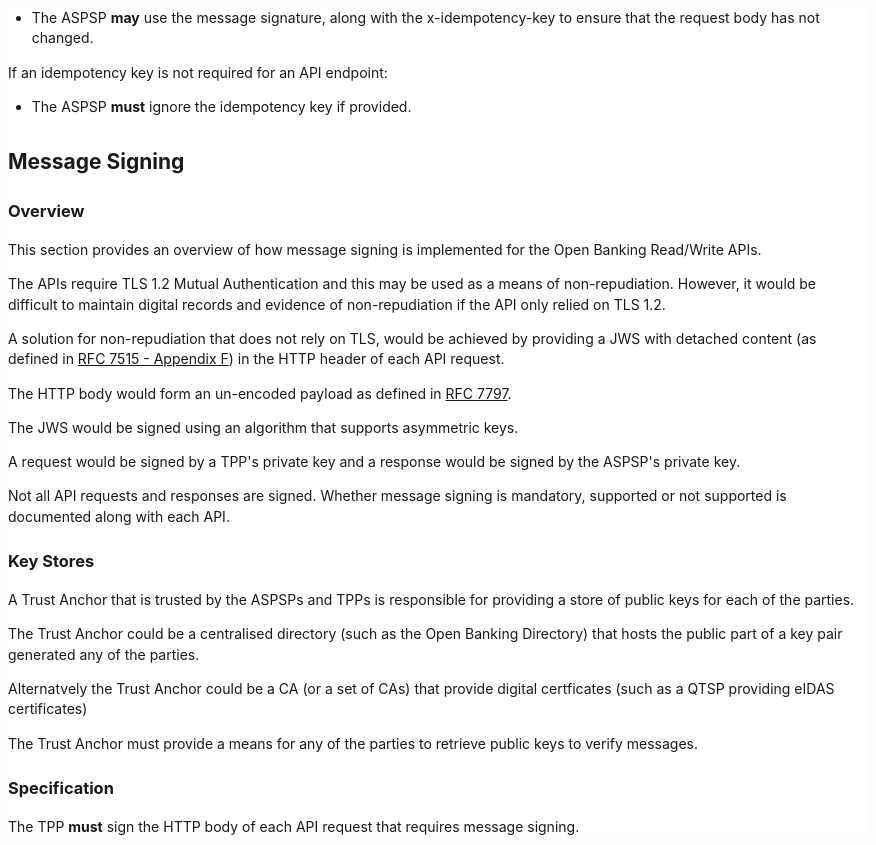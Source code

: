 - The ASPSP  **may**  use the message signature, along with the x-idempotency-key to ensure that the request body has not changed.


 If an idempotency key is not required for an API endpoint:

- The ASPSP  **must**  ignore the idempotency key if provided.

## Message Signing
### Overview

 This section provides an overview of how message signing is implemented for the Open Banking Read/Write APIs.


 The APIs require TLS 1.2 Mutual Authentication and this may be used as a means of non-repudiation. However, it would be difficult to maintain digital records and evidence of non-repudiation if the API only relied on TLS 1.2.


 A solution for non-repudiation that does not rely on TLS, would be achieved by providing a JWS with detached content (as defined in <a class="external-link" href="https://tools.ietf.org/html/rfc7515" rel="nofollow">RFC 7515 - Appendix F</a>) in the HTTP header of each API request.


 The HTTP body would form an un-encoded payload as defined in <a class="external-link" href="https://tools.ietf.org/html/rfc7797" rel="nofollow">RFC 7797</a>.


 The JWS would be signed using an algorithm that supports asymmetric keys.


 A request would be signed by a TPP's private key and a response would be signed by the ASPSP's private key.


 Not all API requests and responses are signed. Whether message signing is mandatory, supported or not supported is documented along with each API.

### Key Stores

 A Trust Anchor that is trusted by the ASPSPs and TPPs is responsible for providing a store of public keys for each of the parties. 


 The Trust Anchor could be a centralised directory (such as the Open Banking Directory) that hosts the public part of a key pair generated any of the parties.


 Alternatvely the Trust Anchor could be a CA (or a set of CAs) that provide digital certficates (such as a QTSP providing eIDAS certificates)


 The Trust Anchor must provide a means for any of the parties to retrieve public keys to verify messages.

### Specification

 The TPP  **must**  sign the HTTP body of each API request that requires message signing.
